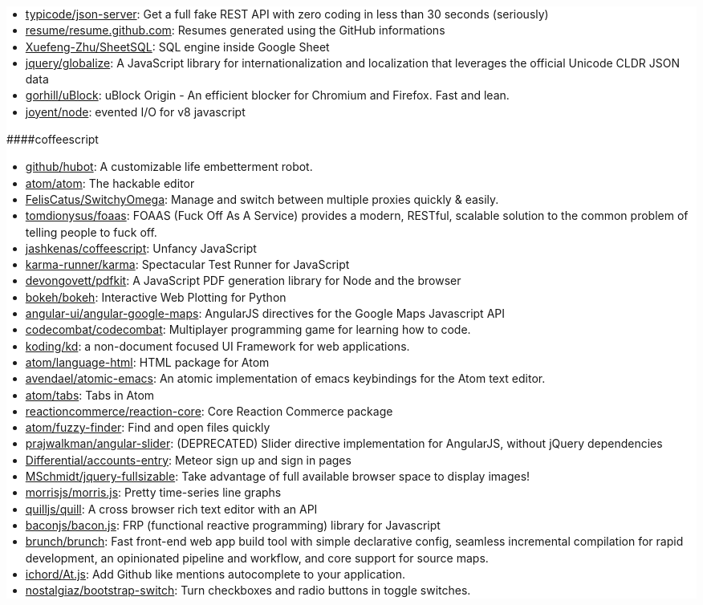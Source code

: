 * [typicode/json-server](https://github.com/typicode/json-server): Get a full fake REST API with zero coding in less than 30 seconds (seriously)
* [resume/resume.github.com](https://github.com/resume/resume.github.com): Resumes generated using the GitHub informations
* [Xuefeng-Zhu/SheetSQL](https://github.com/Xuefeng-Zhu/SheetSQL): SQL engine inside Google Sheet
* [jquery/globalize](https://github.com/jquery/globalize): A JavaScript library for internationalization and localization that leverages the official Unicode CLDR JSON data
* [gorhill/uBlock](https://github.com/gorhill/uBlock): uBlock Origin - An efficient blocker for Chromium and Firefox. Fast and lean.
* [joyent/node](https://github.com/joyent/node): evented I/O for v8 javascript

####coffeescript
* [github/hubot](https://github.com/github/hubot): A customizable life embetterment robot.
* [atom/atom](https://github.com/atom/atom): The hackable editor
* [FelisCatus/SwitchyOmega](https://github.com/FelisCatus/SwitchyOmega): Manage and switch between multiple proxies quickly & easily.
* [tomdionysus/foaas](https://github.com/tomdionysus/foaas): FOAAS (Fuck Off As A Service) provides a modern, RESTful, scalable solution to the common problem of telling people to fuck off.
* [jashkenas/coffeescript](https://github.com/jashkenas/coffeescript): Unfancy JavaScript
* [karma-runner/karma](https://github.com/karma-runner/karma): Spectacular Test Runner for JavaScript
* [devongovett/pdfkit](https://github.com/devongovett/pdfkit): A JavaScript PDF generation library for Node and the browser
* [bokeh/bokeh](https://github.com/bokeh/bokeh): Interactive Web Plotting for Python
* [angular-ui/angular-google-maps](https://github.com/angular-ui/angular-google-maps): AngularJS directives for the Google Maps Javascript API
* [codecombat/codecombat](https://github.com/codecombat/codecombat): Multiplayer programming game for learning how to code.
* [koding/kd](https://github.com/koding/kd): a non-document focused UI Framework for web applications.
* [atom/language-html](https://github.com/atom/language-html): HTML package for Atom
* [avendael/atomic-emacs](https://github.com/avendael/atomic-emacs): An atomic implementation of emacs keybindings for the Atom text editor.
* [atom/tabs](https://github.com/atom/tabs): Tabs in Atom
* [reactioncommerce/reaction-core](https://github.com/reactioncommerce/reaction-core): Core Reaction Commerce package
* [atom/fuzzy-finder](https://github.com/atom/fuzzy-finder): Find and open files quickly
* [prajwalkman/angular-slider](https://github.com/prajwalkman/angular-slider): (DEPRECATED) Slider directive implementation for AngularJS, without jQuery dependencies
* [Differential/accounts-entry](https://github.com/Differential/accounts-entry): Meteor sign up and sign in pages
* [MSchmidt/jquery-fullsizable](https://github.com/MSchmidt/jquery-fullsizable): Take advantage of full available browser space to display images!
* [morrisjs/morris.js](https://github.com/morrisjs/morris.js): Pretty time-series line graphs
* [quilljs/quill](https://github.com/quilljs/quill): A cross browser rich text editor with an API
* [baconjs/bacon.js](https://github.com/baconjs/bacon.js): FRP (functional reactive programming) library for Javascript
* [brunch/brunch](https://github.com/brunch/brunch): Fast front-end web app build tool with simple declarative config, seamless incremental compilation for rapid development, an opinionated pipeline and workflow, and core support for source maps.
* [ichord/At.js](https://github.com/ichord/At.js): Add Github like mentions autocomplete to your application.
* [nostalgiaz/bootstrap-switch](https://github.com/nostalgiaz/bootstrap-switch): Turn checkboxes and radio buttons in toggle switches.
